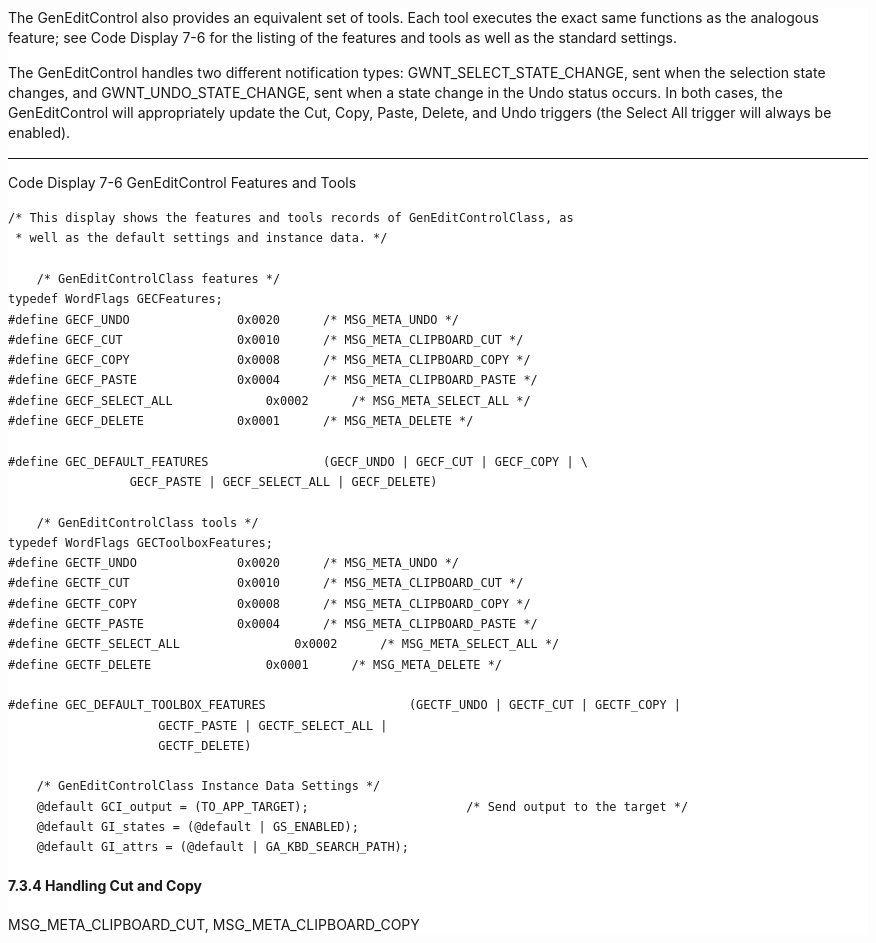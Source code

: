 The GenEditControl also provides an equivalent set of tools. Each tool 
executes the exact same functions as the analogous feature; see Code 
Display 7-6 for the listing of the features and tools as well as the standard 
settings.

The GenEditControl handles two different notification types: 
GWNT_SELECT_STATE_CHANGE, sent when the selection state changes, and 
GWNT_UNDO_STATE_CHANGE, sent when a state change in the Undo status 
occurs. In both cases, the GenEditControl will appropriately update the Cut, 
Copy, Paste, Delete, and Undo triggers (the Select All trigger will always be 
enabled).

---
Code Display 7-6 GenEditControl Features and Tools
~~~
/* This display shows the features and tools records of GenEditControlClass, as
 * well as the default settings and instance data. */

    /* GenEditControlClass features */
typedef WordFlags GECFeatures;
#define GECF_UNDO               0x0020      /* MSG_META_UNDO */
#define GECF_CUT                0x0010      /* MSG_META_CLIPBOARD_CUT */
#define GECF_COPY               0x0008      /* MSG_META_CLIPBOARD_COPY */
#define GECF_PASTE              0x0004      /* MSG_META_CLIPBOARD_PASTE */
#define GECF_SELECT_ALL             0x0002      /* MSG_META_SELECT_ALL */
#define GECF_DELETE             0x0001      /* MSG_META_DELETE */

#define GEC_DEFAULT_FEATURES                (GECF_UNDO | GECF_CUT | GECF_COPY | \
                 GECF_PASTE | GECF_SELECT_ALL | GECF_DELETE)

    /* GenEditControlClass tools */
typedef WordFlags GECToolboxFeatures;
#define GECTF_UNDO              0x0020      /* MSG_META_UNDO */
#define GECTF_CUT               0x0010      /* MSG_META_CLIPBOARD_CUT */
#define GECTF_COPY              0x0008      /* MSG_META_CLIPBOARD_COPY */
#define GECTF_PASTE             0x0004      /* MSG_META_CLIPBOARD_PASTE */
#define GECTF_SELECT_ALL                0x0002      /* MSG_META_SELECT_ALL */
#define GECTF_DELETE                0x0001      /* MSG_META_DELETE */

#define GEC_DEFAULT_TOOLBOX_FEATURES                    (GECTF_UNDO | GECTF_CUT | GECTF_COPY |
                     GECTF_PASTE | GECTF_SELECT_ALL |
                     GECTF_DELETE)

    /* GenEditControlClass Instance Data Settings */
    @default GCI_output = (TO_APP_TARGET);                      /* Send output to the target */
    @default GI_states = (@default | GS_ENABLED);
    @default GI_attrs = (@default | GA_KBD_SEARCH_PATH);
~~~

#### 7.3.4 Handling Cut and Copy

MSG_META_CLIPBOARD_CUT, MSG_META_CLIPBOARD_COPY
